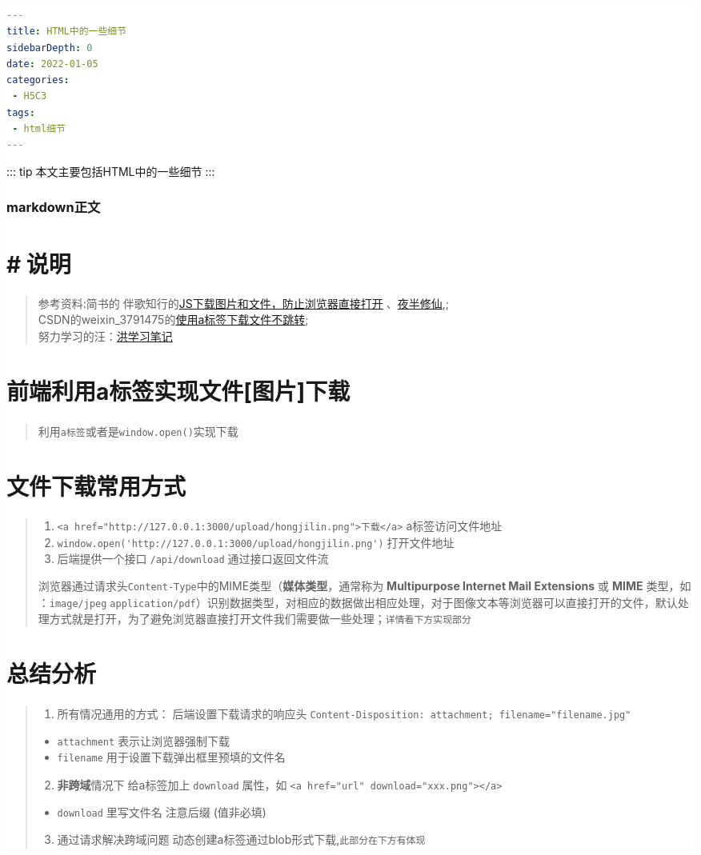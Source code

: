 ```yaml
---
title: HTML中的一些细节
sidebarDepth: 0
date: 2022-01-05
categories:
 - H5C3
tags:
 - html细节
---
```


::: tip 
本文主要包括HTML中的一些细节
:::



### markdown正文

# # 说明
>参考资料:简书的 伴歌知行的[JS下载图片和文件，防止浏览器直接打开](https://www.jianshu.com/p/b9dd865b22f2) 、[夜半修仙](https://www.jianshu.com/p/f26bd8da174f),;<br>CSDN的weixin_3791475的[使用a标签下载文件不跳转](https://blog.csdn.net/weixin_37914752/article/details/111902504);<br>努力学习的汪：[洪学习笔记](https://gitee.com/hongjilin/hongs-study-notes/tree/master/%E7%BC%96%E7%A8%8B_%E5%89%8D%E7%AB%AF%E5%BC%80%E5%8F%91%E5%AD%A6%E4%B9%A0%E7%AC%94%E8%AE%B0/HTML+CSS+JS%E5%9F%BA%E7%A1%80%E7%AC%94%E8%AE%B0)


# 前端利用a标签实现文件[图片]下载

> 利用`a标签`或者是`window.open()`实现下载

# 文件下载常用方式

>1. `<a href="http://127.0.0.1:3000/upload/hongjilin.png">下载</a>`  a标签访问文件地址
>2. `window.open('http://127.0.0.1:3000/upload/hongjilin.png')`  打开文件地址
>3. 后端提供一个接口 `/api/download` 通过接口返回文件流
>
>浏览器通过请求头`Content-Type`中的MIME类型（**媒体类型**，通常称为 **Multipurpose Internet Mail Extensions** 或 **MIME** 类型，如 ：`image/jpeg` `application/pdf`）识别数据类型，对相应的数据做出相应处理，对于图像文本等浏览器可以直接打开的文件，默认处理方式就是打开，为了避免浏览器直接打开文件我们需要做一些处理；`详情看下方实现部分`


# 总结分析

>1. 所有情况通用的方式： 后端设置下载请求的响应头 `Content-Disposition: attachment; filename="filename.jpg"`
>   - `attachment` 表示让浏览器强制下载
>   - `filename` 用于设置下载弹出框里预填的文件名
>2. **非跨域**情况下 给a标签加上 `download` 属性，如 `<a href="url" download="xxx.png"></a>`
>   - `download` 里写文件名 注意后缀 (值非必填)
>3. 通过请求解决跨域问题 动态创建a标签通过blob形式下载,`此部分在下方有体现`
